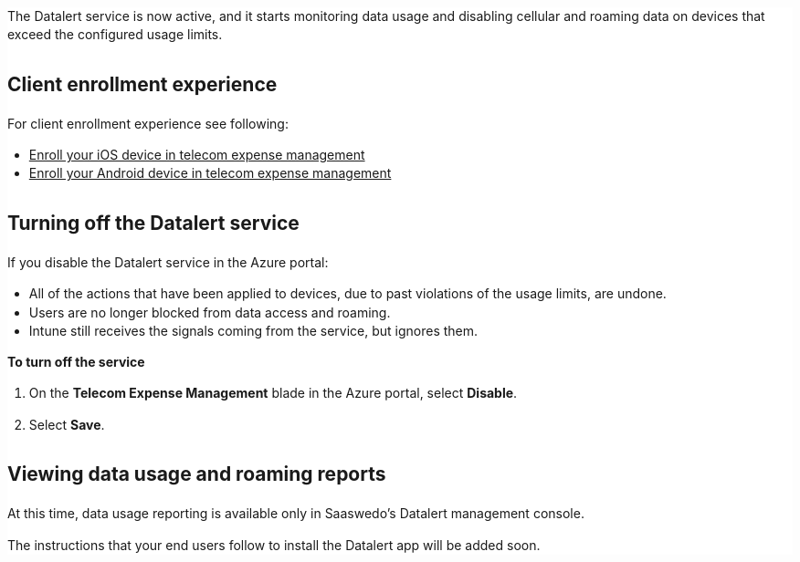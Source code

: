 
The Datalert service is now active, and it starts monitoring data usage and disabling cellular and roaming data on devices that exceed the configured usage limits.

## Client enrollment experience
For client enrollment experience see following:
-	[Enroll your iOS device in telecom expense management](https://docs.microsoft.com/intune-user-help/enroll-your-device-with-telecom-expense-management-ios)
-	[Enroll your Android device in telecom expense management](https://docs.microsoft.com/intune-user-help/enroll-your-device-with-telecom-expense-management-android)

## Turning off the Datalert service

If you disable the Datalert service in the Azure portal:

- All of the actions that have been applied to devices, due to past violations of the usage limits, are undone.
- Users are no longer blocked from data access and roaming.
- Intune still receives the signals coming from the service, but ignores them.

**To turn off the service**

1. On the **Telecom Expense Management** blade in the Azure portal, select **Disable**.

2. Select **Save**.

## Viewing data usage and roaming reports

At this time, data usage reporting is available only in Saaswedo’s Datalert management console.

The instructions that your end users follow to install the Datalert app will be added soon.
